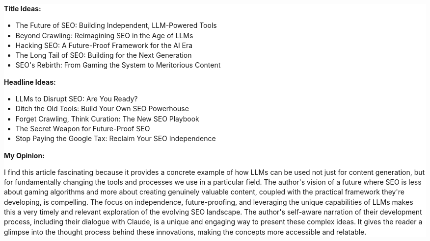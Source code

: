**Title Ideas:**

* The Future of SEO: Building Independent, LLM-Powered Tools
* Beyond Crawling: Reimagining SEO in the Age of LLMs
* Hacking SEO: A Future-Proof Framework for the AI Era
* The Long Tail of SEO: Building for the Next Generation
* SEO's Rebirth: From Gaming the System to Meritorious Content

**Headline Ideas:**

* LLMs to Disrupt SEO: Are You Ready?
* Ditch the Old Tools: Build Your Own SEO Powerhouse
* Forget Crawling, Think Curation: The New SEO Playbook
* The Secret Weapon for Future-Proof SEO
* Stop Paying the Google Tax: Reclaim Your SEO Independence

**My Opinion:**

I find this article fascinating because it provides a concrete example of how LLMs can be used not just for content generation, but for fundamentally changing the tools and processes we use in a particular field.  The author's vision of a future where SEO is less about gaming algorithms and more about creating genuinely valuable content, coupled with the practical framework they're developing, is compelling.  The focus on independence, future-proofing, and leveraging the unique capabilities of LLMs makes this a very timely and relevant exploration of the evolving SEO landscape. The author's self-aware narration of their development process, including their dialogue with Claude, is a unique and engaging way to present these complex ideas.  It gives the reader a glimpse into the thought process behind these innovations, making the concepts more accessible and relatable.
